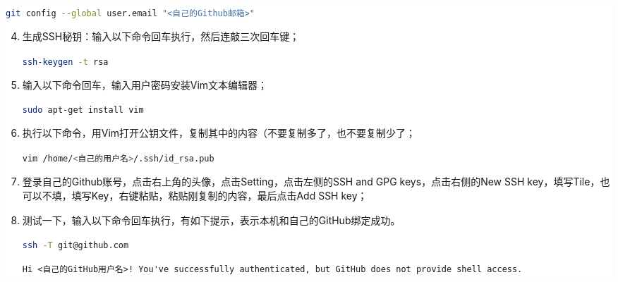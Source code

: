    ```bash
   git config --global user.email "<自己的Github邮箱>"
   ```

4. 生成SSH秘钥：输入以下命令回车执行，然后连敲三次回车键；

   ```bash
   ssh-keygen -t rsa
   ```

5. 输入以下命令回车，输入用户密码安装Vim文本编辑器；

   ```bash
   sudo apt-get install vim
   ```

6. 执行以下命令，用Vim打开公钥文件，复制其中的内容（不要复制多了，也不要复制少了；

   ```bash
   vim /home/<自己的用户名>/.ssh/id_rsa.pub
   ```

7. 登录自己的Github账号，点击右上角的头像，点击Setting，点击左侧的SSH and GPG keys，点击右侧的New SSH key，填写Tile，也可以不填，填写Key，右键粘贴，粘贴刚复制的内容，最后点击Add SSH key；

8. 测试一下，输入以下命令回车执行，有如下提示，表示本机和自己的GitHub绑定成功。
   ```bash
   ssh -T git@github.com
   ```

   ```
   Hi <自己的GitHub用户名>! You've successfully authenticated, but GitHub does not provide shell access.
   ```